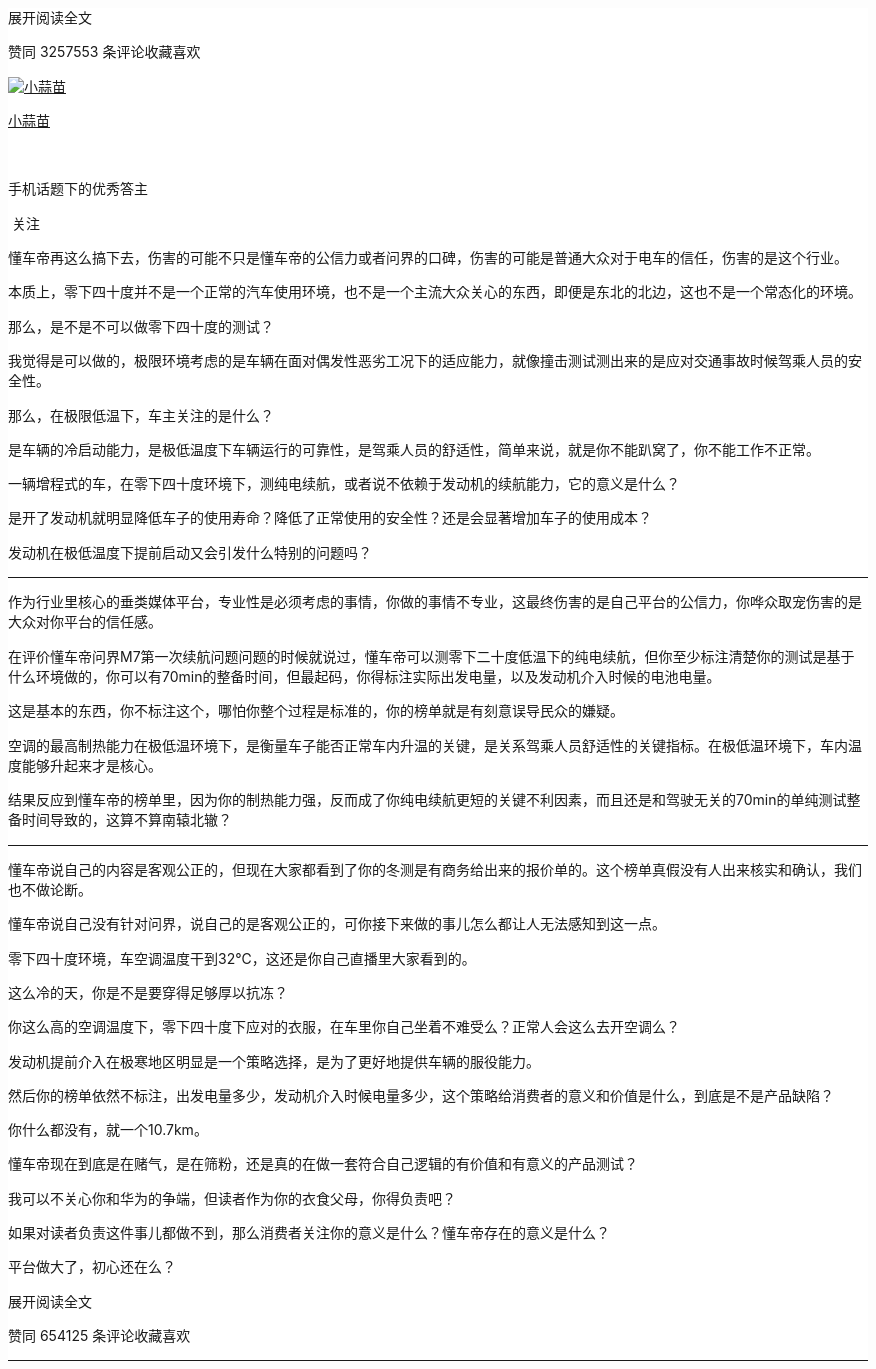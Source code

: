 展开阅读全文​

​赞同 3257​​553 条评论​收藏​喜欢

[![小蒜苗](https://proxy-prod.omnivore-image-cache.app/0x0,sSnMZ5SnShw7HRHFw5kQX3Y6Qw6sc0cvsGVOejga1Qjs/https://picx.zhimg.com/v2-d788a4945c037e403f9620a35c2eff8d_l.jpg?source=1def8aca)](https://www.zhihu.com/people/xiaosuanmiao)

[小蒜苗](https://www.zhihu.com/people/xiaosuanmiao)

[​](https://www.zhihu.com/question/48509984)

手机话题下的优秀答主

​ 关注

懂车帝再这么搞下去，伤害的可能不只是懂车帝的公信力或者问界的口碑，伤害的可能是普通大众对于电车的信任，伤害的是这个行业。

本质上，零下四十度并不是一个正常的汽车使用环境，也不是一个主流大众关心的东西，即便是东北的北边，这也不是一个常态化的环境。

那么，是不是不可以做零下四十度的测试？

我觉得是可以做的，极限环境考虑的是车辆在面对偶发性恶劣工况下的适应能力，就像撞击测试测出来的是应对交通事故时候驾乘人员的安全性。

那么，在极限低温下，车主关注的是什么？

是车辆的冷启动能力，是极低温度下车辆运行的可靠性，是驾乘人员的舒适性，简单来说，就是你不能趴窝了，你不能工作不正常。

一辆增程式的车，在零下四十度环境下，测纯电续航，或者说不依赖于发动机的续航能力，它的意义是什么？

是开了发动机就明显降低车子的使用寿命？降低了正常使用的安全性？还是会显著增加车子的使用成本？

发动机在极低温度下提前启动又会引发什么特别的问题吗？

---

作为行业里核心的垂类媒体平台，专业性是必须考虑的事情，你做的事情不专业，这最终伤害的是自己平台的公信力，你哗众取宠伤害的是大众对你平台的信任感。

在评价懂车帝问界M7第一次续航问题问题的时候就说过，懂车帝可以测零下二十度低温下的纯电续航，但你至少标注清楚你的测试是基于什么环境做的，你可以有70min的整备时间，但最起码，你得标注实际出发电量，以及发动机介入时候的电池电量。

这是基本的东西，你不标注这个，哪怕你整个过程是标准的，你的榜单就是有刻意误导民众的嫌疑。

空调的最高制热能力在极低温环境下，是衡量车子能否正常车内升温的关键，是关系驾乘人员舒适性的关键指标。在极低温环境下，车内温度能够升起来才是核心。

结果反应到懂车帝的榜单里，因为你的制热能力强，反而成了你纯电续航更短的关键不利因素，而且还是和驾驶无关的70min的单纯测试整备时间导致的，这算不算南辕北辙？

---

懂车帝说自己的内容是客观公正的，但现在大家都看到了你的冬测是有商务给出来的报价单的。这个榜单真假没有人出来核实和确认，我们也不做论断。

懂车帝说自己没有针对问界，说自己的是客观公正的，可你接下来做的事儿怎么都让人无法感知到这一点。

零下四十度环境，车空调温度干到32℃，这还是你自己直播里大家看到的。

这么冷的天，你是不是要穿得足够厚以抗冻？

你这么高的空调温度下，零下四十度下应对的衣服，在车里你自己坐着不难受么？正常人会这么去开空调么？

发动机提前介入在极寒地区明显是一个策略选择，是为了更好地提供车辆的服役能力。

然后你的榜单依然不标注，出发电量多少，发动机介入时候电量多少，这个策略给消费者的意义和价值是什么，到底是不是产品缺陷？

你什么都没有，就一个10.7km。

懂车帝现在到底是在赌气，是在筛粉，还是真的在做一套符合自己逻辑的有价值和有意义的产品测试？

我可以不关心你和华为的争端，但读者作为你的衣食父母，你得负责吧？

如果对读者负责这件事儿都做不到，那么消费者关注你的意义是什么？懂车帝存在的意义是什么？

平台做大了，初心还在么？

展开阅读全文​

​赞同 654​​125 条评论​收藏​喜欢

---

